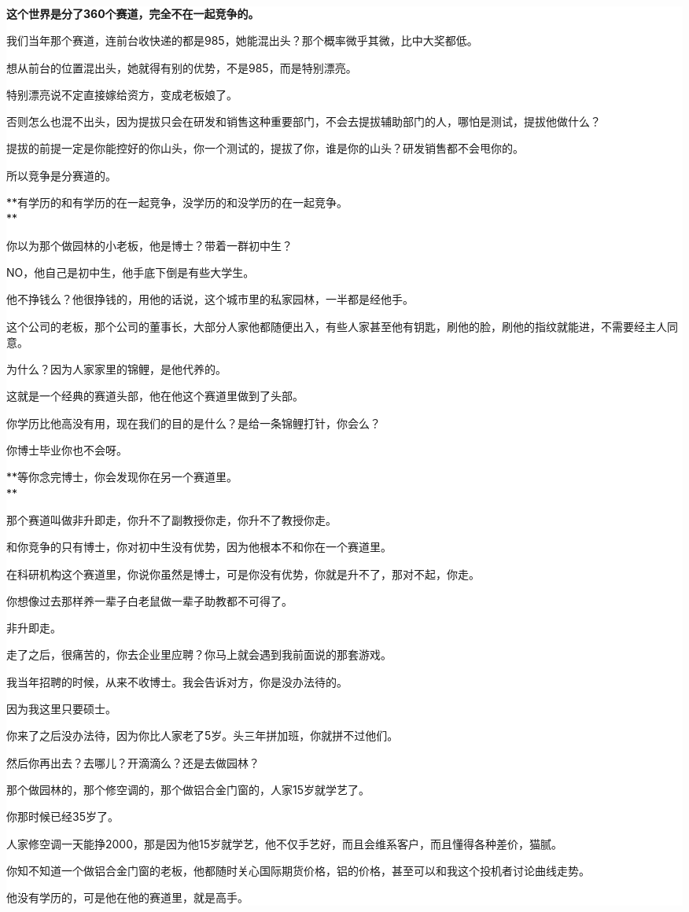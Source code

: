  **这个世界是分了360个赛道，完全不在一起竞争的。**  

我们当年那个赛道，连前台收快递的都是985，她能混出头？那个概率微乎其微，比中大奖都低。

想从前台的位置混出头，她就得有别的优势，不是985，而是特别漂亮。  

特别漂亮说不定直接嫁给资方，变成老板娘了。  

否则怎么也混不出头，因为提拔只会在研发和销售这种重要部门，不会去提拔辅助部门的人，哪怕是测试，提拔他做什么？  

提拔的前提一定是你能控好的你山头，你一个测试的，提拔了你，谁是你的山头？研发销售都不会甩你的。  

所以竞争是分赛道的。  

 **有学历的和有学历的在一起竞争，没学历的和没学历的在一起竞争。  
**

你以为那个做园林的小老板，他是博士？带着一群初中生？  

NO，他自己是初中生，他手底下倒是有些大学生。

他不挣钱么？他很挣钱的，用他的话说，这个城市里的私家园林，一半都是经他手。

这个公司的老板，那个公司的董事长，大部分人家他都随便出入，有些人家甚至他有钥匙，刷他的脸，刷他的指纹就能进，不需要经主人同意。  

为什么？因为人家家里的锦鲤，是他代养的。

这就是一个经典的赛道头部，他在他这个赛道里做到了头部。

你学历比他高没有用，现在我们的目的是什么？是给一条锦鲤打针，你会么？  

你博士毕业你也不会呀。

 **等你念完博士，你会发现你在另一个赛道里。  
**

那个赛道叫做非升即走，你升不了副教授你走，你升不了教授你走。  

和你竞争的只有博士，你对初中生没有优势，因为他根本不和你在一个赛道里。

在科研机构这个赛道里，你说你虽然是博士，可是你没有优势，你就是升不了，那对不起，你走。  

你想像过去那样养一辈子白老鼠做一辈子助教都不可得了。  

非升即走。  

走了之后，很痛苦的，你去企业里应聘？你马上就会遇到我前面说的那套游戏。

我当年招聘的时候，从来不收博士。我会告诉对方，你是没办法待的。

因为我这里只要硕士。

你来了之后没办法待，因为你比人家老了5岁。头三年拼加班，你就拼不过他们。

然后你再出去？去哪儿？开滴滴么？还是去做园林？

那个做园林的，那个修空调的，那个做铝合金门窗的，人家15岁就学艺了。

你那时候已经35岁了。

人家修空调一天能挣2000，那是因为他15岁就学艺，他不仅手艺好，而且会维系客户，而且懂得各种差价，猫腻。  

你知不知道一个做铝合金门窗的老板，他都随时关心国际期货价格，铝的价格，甚至可以和我这个投机者讨论曲线走势。  

他没有学历的，可是他在他的赛道里，就是高手。  
